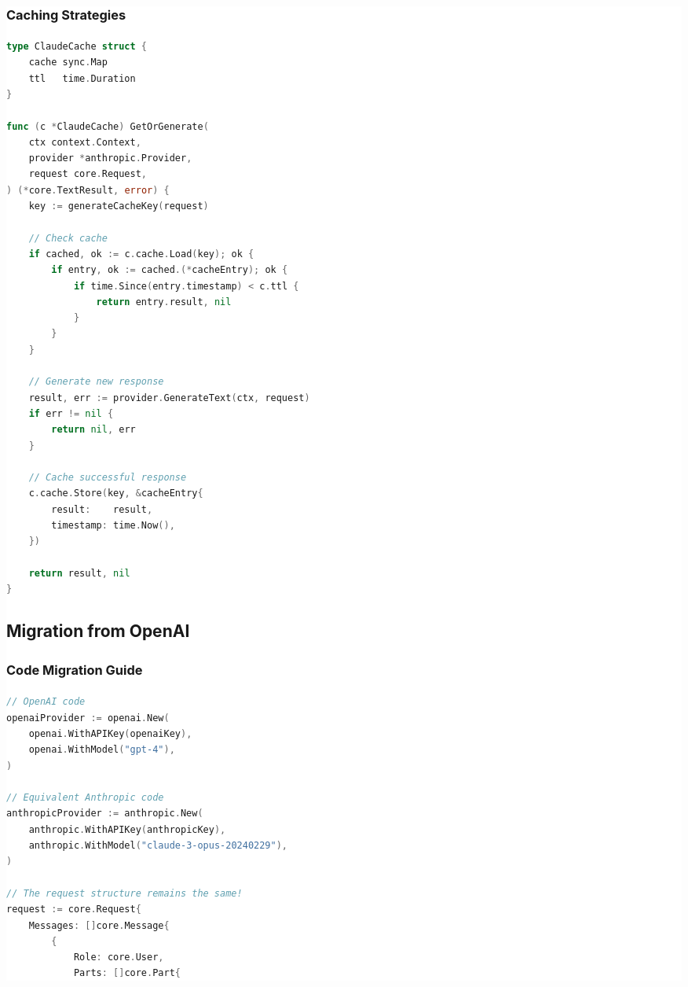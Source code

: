 ### Caching Strategies

```go
type ClaudeCache struct {
    cache sync.Map
    ttl   time.Duration
}

func (c *ClaudeCache) GetOrGenerate(
    ctx context.Context,
    provider *anthropic.Provider,
    request core.Request,
) (*core.TextResult, error) {
    key := generateCacheKey(request)
    
    // Check cache
    if cached, ok := c.cache.Load(key); ok {
        if entry, ok := cached.(*cacheEntry); ok {
            if time.Since(entry.timestamp) < c.ttl {
                return entry.result, nil
            }
        }
    }
    
    // Generate new response
    result, err := provider.GenerateText(ctx, request)
    if err != nil {
        return nil, err
    }
    
    // Cache successful response
    c.cache.Store(key, &cacheEntry{
        result:    result,
        timestamp: time.Now(),
    })
    
    return result, nil
}
```

## Migration from OpenAI

### Code Migration Guide

```go
// OpenAI code
openaiProvider := openai.New(
    openai.WithAPIKey(openaiKey),
    openai.WithModel("gpt-4"),
)

// Equivalent Anthropic code
anthropicProvider := anthropic.New(
    anthropic.WithAPIKey(anthropicKey),
    anthropic.WithModel("claude-3-opus-20240229"),
)

// The request structure remains the same!
request := core.Request{
    Messages: []core.Message{
        {
            Role: core.User,
            Parts: []core.Part{
```
